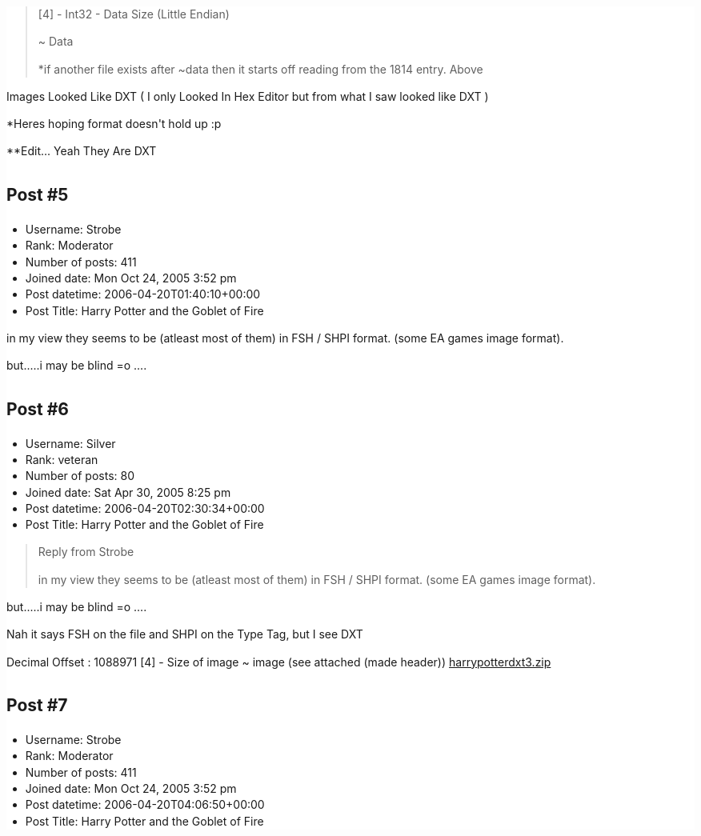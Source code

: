 >
> [4] - Int32 - Data Size (Little Endian)
>
> ~ Data
>
> 
>
> 
>
> *if another file exists after ~data then it starts off reading from the 1814 entry. Above

Images Looked Like DXT ( I only Looked In Hex Editor but from what I saw looked like DXT )

*Heres hoping format doesn't hold up :p

**Edit... Yeah They Are DXT
## Post #5
- Username: Strobe
- Rank: Moderator
- Number of posts: 411
- Joined date: Mon Oct 24, 2005 3:52 pm
- Post datetime: 2006-04-20T01:40:10+00:00
- Post Title: Harry Potter and the Goblet of Fire

in my view they seems to be (atleast most of them) in FSH / SHPI format.
(some EA games image format).

but.....i may be blind =o ....
## Post #6
- Username: Silver
- Rank: veteran
- Number of posts: 80
- Joined date: Sat Apr 30, 2005 8:25 pm
- Post datetime: 2006-04-20T02:30:34+00:00
- Post Title: Harry Potter and the Goblet of Fire

> Reply from Strobe
>
> in my view they seems to be (atleast most of them) in FSH / SHPI format.
(some EA games image format).

but.....i may be blind =o ....

Nah it says FSH on the file and SHPI on the Type Tag, but I see DXT

Decimal Offset : 1088971 
[4] - Size of image
~ image (see attached (made header))
[harrypotterdxt3.zip](https://xentaxbackup.github.io/file/710_harrypotterdxt3.zip)
## Post #7
- Username: Strobe
- Rank: Moderator
- Number of posts: 411
- Joined date: Mon Oct 24, 2005 3:52 pm
- Post datetime: 2006-04-20T04:06:50+00:00
- Post Title: Harry Potter and the Goblet of Fire
